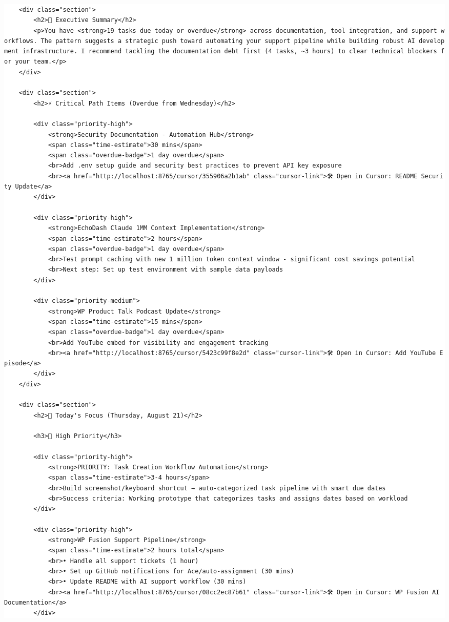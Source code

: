         <div class="section">
            <h2>🎯 Executive Summary</h2>
            <p>You have <strong>19 tasks due today or overdue</strong> across documentation, tool integration, and support workflows. The pattern suggests a strategic push toward automating your support pipeline while building robust AI development infrastructure. I recommend tackling the documentation debt first (4 tasks, ~3 hours) to clear technical blockers for your team.</p>
        </div>
        
        <div class="section">
            <h2>⚡ Critical Path Items (Overdue from Wednesday)</h2>
            
            <div class="priority-high">
                <strong>Security Documentation - Automation Hub</strong>
                <span class="time-estimate">30 mins</span>
                <span class="overdue-badge">1 day overdue</span>
                <br>Add .env setup guide and security best practices to prevent API key exposure
                <br><a href="http://localhost:8765/cursor/355906a2b1ab" class="cursor-link">🛠️ Open in Cursor: README Security Update</a>
            </div>
            
            <div class="priority-high">
                <strong>EchoDash Claude 1MM Context Implementation</strong>
                <span class="time-estimate">2 hours</span>
                <span class="overdue-badge">1 day overdue</span>
                <br>Test prompt caching with new 1 million token context window - significant cost savings potential
                <br>Next step: Set up test environment with sample data payloads
            </div>
            
            <div class="priority-medium">
                <strong>WP Product Talk Podcast Update</strong>
                <span class="time-estimate">15 mins</span>
                <span class="overdue-badge">1 day overdue</span>
                <br>Add YouTube embed for visibility and engagement tracking
                <br><a href="http://localhost:8765/cursor/5423c99f8e2d" class="cursor-link">🛠️ Open in Cursor: Add YouTube Episode</a>
            </div>
        </div>
        
        <div class="section">
            <h2>📅 Today's Focus (Thursday, August 21)</h2>
            
            <h3>🔴 High Priority</h3>
            
            <div class="priority-high">
                <strong>PRIORITY: Task Creation Workflow Automation</strong>
                <span class="time-estimate">3-4 hours</span>
                <br>Build screenshot/keyboard shortcut → auto-categorized task pipeline with smart due dates
                <br>Success criteria: Working prototype that categorizes tasks and assigns dates based on workload
            </div>
            
            <div class="priority-high">
                <strong>WP Fusion Support Pipeline</strong>
                <span class="time-estimate">2 hours total</span>
                <br>• Handle all support tickets (1 hour)
                <br>• Set up GitHub notifications for Ace/auto-assignment (30 mins)
                <br>• Update README with AI support workflow (30 mins)
                <br><a href="http://localhost:8765/cursor/08cc2ec87b61" class="cursor-link">🛠️ Open in Cursor: WP Fusion AI Documentation</a>
            </div>
            